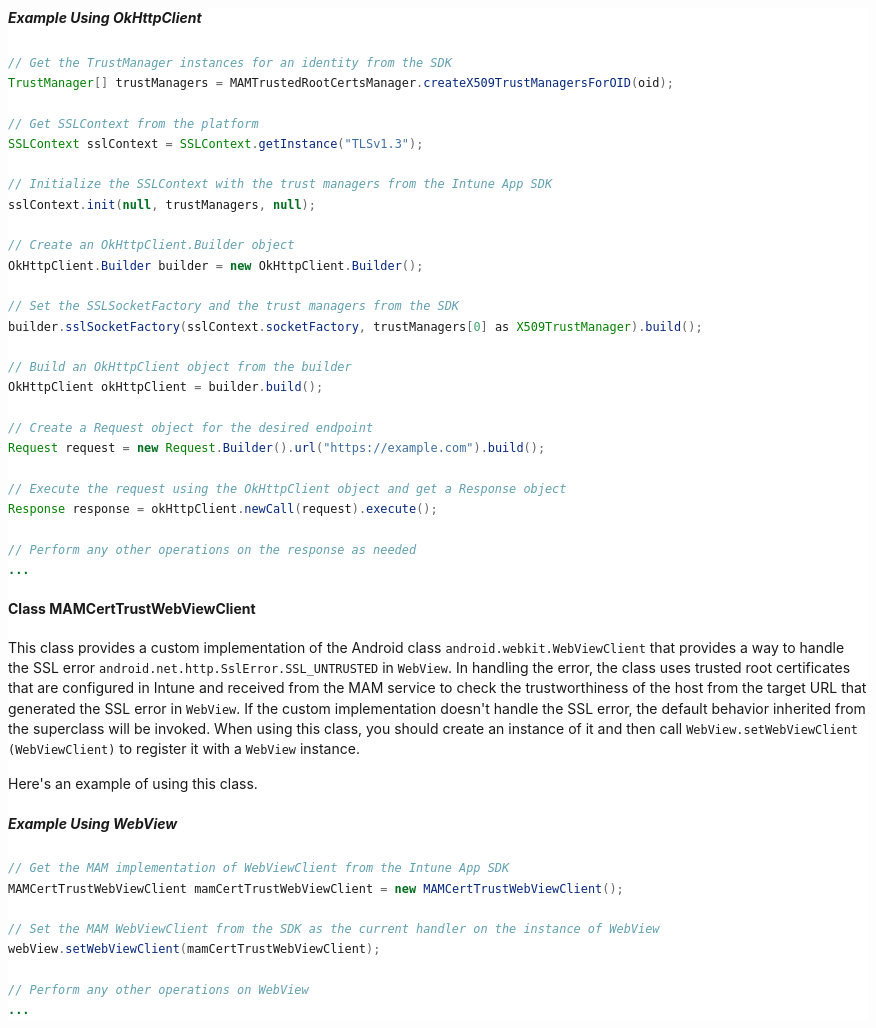 ##### Example Using OkHttpClient

```java
// Get the TrustManager instances for an identity from the SDK
TrustManager[] trustManagers = MAMTrustedRootCertsManager.createX509TrustManagersForOID(oid);

// Get SSLContext from the platform
SSLContext sslContext = SSLContext.getInstance("TLSv1.3");

// Initialize the SSLContext with the trust managers from the Intune App SDK
sslContext.init(null, trustManagers, null);  

// Create an OkHttpClient.Builder object
OkHttpClient.Builder builder = new OkHttpClient.Builder();

// Set the SSLSocketFactory and the trust managers from the SDK
builder.sslSocketFactory(sslContext.socketFactory, trustManagers[0] as X509TrustManager).build();

// Build an OkHttpClient object from the builder
OkHttpClient okHttpClient = builder.build();

// Create a Request object for the desired endpoint
Request request = new Request.Builder().url("https://example.com").build();

// Execute the request using the OkHttpClient object and get a Response object
Response response = okHttpClient.newCall(request).execute();

// Perform any other operations on the response as needed
...
```

#### Class MAMCertTrustWebViewClient

This class provides a custom implementation of the Android class `android.webkit.WebViewClient` that provides a way to handle the SSL error `android.net.http.SslError.SSL_UNTRUSTED` in `WebView`. In handling the error, the class uses trusted root certificates that are configured in Intune and received from the MAM service to check the trustworthiness of the host from the target URL that generated the SSL error in `WebView`. If the custom implementation doesn't handle the SSL error, the default behavior inherited from the superclass will be invoked. When using this class, you should create an instance of it and then call `WebView.setWebViewClient(WebViewClient)` to register it with a `WebView` instance.

Here's an example of using this class.

##### Example Using WebView

```java
// Get the MAM implementation of WebViewClient from the Intune App SDK
MAMCertTrustWebViewClient mamCertTrustWebViewClient = new MAMCertTrustWebViewClient();

// Set the MAM WebViewClient from the SDK as the current handler on the instance of WebView
webView.setWebViewClient(mamCertTrustWebViewClient);

// Perform any other operations on WebView
...
```


[Plan the Integration]: app-sdk-android-phase1.md
[Microsoft Tunnel with Mobile Application Management]: /mem/intune-service/protect/microsoft-tunnel-mam
[Use Microsoft Tunnel VPN with Android devices that don't enroll with Microsoft Intune]: /mem/intune-service/protect/microsoft-tunnel-mam-android
[BackupAgent]: https://developer.android.com/reference/android/app/backup/BackupAgent
[BackupAgentHelper]: https://developer.android.com/reference/android/app/backup/BackupAgentHelper
[AppPolicy]: https://microsoftconnect.github.io/ms-intune-app-sdk-android/reference/com/microsoft/intune/mam/policy/AppPolicy.html
[MAMBackupAgent]: https://microsoftconnect.github.io/ms-intune-app-sdk-android/reference/com/microsoft/intune/mam/client/app/backup/MAMBackupAgent.html
[MAMBackupAgentHelper]: https://microsoftconnect.github.io/ms-intune-app-sdk-android/reference/com/microsoft/intune/mam/client/app/backup/MAMBackupAgentHelper.html
[MAMBackupDataInput]: https://microsoftconnect.github.io/ms-intune-app-sdk-android/reference/com/microsoft/intune/mam/client/app/backup/MAMBackupDataInput.html
[MAMDataProtectionManager]: https://microsoftconnect.github.io/ms-intune-app-sdk-android/reference/com/microsoft/intune/mam/client/identity/MAMDataProtectionManager.html
[MAMDefaultBackupAgent]: https://microsoftconnect.github.io/ms-intune-app-sdk-android/reference/com/microsoft/intune/mam/client/app/backup/MAMDefaultBackupAgent.html
[MAMEnrollmentNotification]: https://microsoftconnect.github.io/ms-intune-app-sdk-android/reference/com/microsoft/intune/mam/policy/notification/MAMEnrollmentNotification.html
[MAMFileBackupHelper]: https://microsoftconnect.github.io/ms-intune-app-sdk-android/reference/com/microsoft/intune/mam/client/app/backup/MAMFileBackupHelper.html
[MAMFileProtectionManager]: https://microsoftconnect.github.io/ms-intune-app-sdk-android/reference/com/microsoft/intune/mam/client/identity/MAMFileProtectionManager.html
[MAMNotification]: https://microsoftconnect.github.io/ms-intune-app-sdk-android/reference/com/microsoft/intune/mam/policy/notification/MAMNotification.html
[MAMNotificationType]: https://microsoftconnect.github.io/ms-intune-app-sdk-android/reference/com/microsoft/intune/mam/policy/notification/MAMNotificationType.html
[MAMNotificationReceiver]: https://microsoftconnect.github.io/ms-intune-app-sdk-android/reference/com/microsoft/intune/mam/client/notification/MAMNotificationReceiver.html
[MAMNotificationReceiverRegistry]: https://microsoftconnect.github.io/ms-intune-app-sdk-android/reference/com/microsoft/intune/mam/client/notification/MAMNotificationReceiverRegistry.html
[MAMPolicyManager]: https://microsoftconnect.github.io/ms-intune-app-sdk-android/reference/com/microsoft/intune/mam/client/identity/MAMPolicyManager.html
[MAMSharedPreferencesBackupHelper]: https://microsoftconnect.github.io/ms-intune-app-sdk-android/reference/com/microsoft/intune/mam/client/app/backup/MAMSharedPreferencesBackupHelper.html
[MAMUserNotification]: https://microsoftconnect.github.io/ms-intune-app-sdk-android/reference/com/microsoft/intune/mam/policy/notification/MAMUserNotification.html
[MAMTrustedRootCertsManager]: https://microsoftconnect.github.io/ms-intune-app-sdk-android/reference/com/microsoft/intune/mam/client/app/MAMTrustedRootCertsManager.html
[MAMCertTrustWebViewClient]: https://microsoftconnect.github.io/ms-intune-app-sdk-android/reference/com/microsoft/intune/mam/client/app/MAMCertTrustWebViewClient.html
[unregisterAccountForMAM]: https://microsoftconnect.github.io/ms-intune-app-sdk-android/reference/com/microsoft/intune/mam/policy/MAMEnrollmentManager.html#unregisterAccountForMAM(java.lang.String,%20java.lang.String)